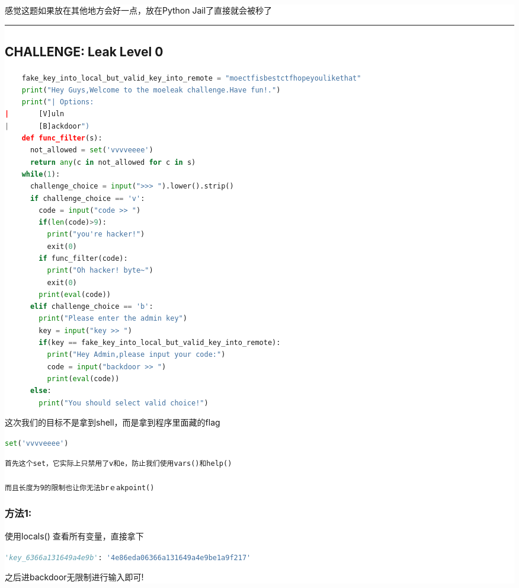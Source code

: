 感觉这题如果放在其他地方会好一点，放在Python Jail了直接就会被秒了

---

## CHALLENGE: Leak Level 0
```python
    fake_key_into_local_but_valid_key_into_remote = "moectfisbestctfhopeyoulikethat"
    print("Hey Guys,Welcome to the moeleak challenge.Have fun!.")
    print("| Options: 
|       [V]uln 
|       [B]ackdoor")
    def func_filter(s):
      not_allowed = set('vvvveeee')
      return any(c in not_allowed for c in s)
    while(1):
      challenge_choice = input(">>> ").lower().strip()
      if challenge_choice == 'v':
        code = input("code >> ")
        if(len(code)>9):
          print("you're hacker!")
          exit(0)
        if func_filter(code):
          print("Oh hacker! byte~")
          exit(0)
        print(eval(code))
      elif challenge_choice == 'b':
        print("Please enter the admin key")
        key = input("key >> ")
        if(key == fake_key_into_local_but_valid_key_into_remote):
          print("Hey Admin,please input your code:")
          code = input("backdoor >> ")
          print(eval(code))
      else:
        print("You should select valid choice!")
```

这次我们的目标不是拿到shell，而是拿到程序里面藏的flag
```python
set('vvvveeee')
```

```
首先这个set，它实际上只禁用了v和e，防止我们使用vars()和help()

而且长度为9的限制也让你无法brｅakpoint()
```

### 方法1:
使用locals() 查看所有变量，直接拿下
```python
'key_6366a131649a4e9b': '4e86eda06366a131649a4e9be1a9f217'
```
之后进backdoor无限制进行输入即可!
